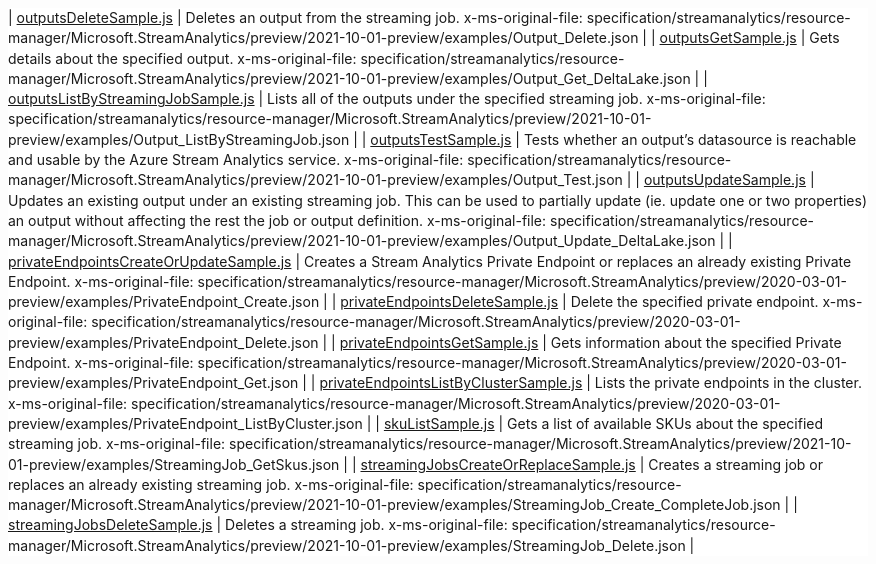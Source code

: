| [outputsDeleteSample.js][outputsdeletesample]                                           | Deletes an output from the streaming job. x-ms-original-file: specification/streamanalytics/resource-manager/Microsoft.StreamAnalytics/preview/2021-10-01-preview/examples/Output_Delete.json                                                                                                                                                                                              |
| [outputsGetSample.js][outputsgetsample]                                                 | Gets details about the specified output. x-ms-original-file: specification/streamanalytics/resource-manager/Microsoft.StreamAnalytics/preview/2021-10-01-preview/examples/Output_Get_DeltaLake.json                                                                                                                                                                                        |
| [outputsListByStreamingJobSample.js][outputslistbystreamingjobsample]                   | Lists all of the outputs under the specified streaming job. x-ms-original-file: specification/streamanalytics/resource-manager/Microsoft.StreamAnalytics/preview/2021-10-01-preview/examples/Output_ListByStreamingJob.json                                                                                                                                                                |
| [outputsTestSample.js][outputstestsample]                                               | Tests whether an output’s datasource is reachable and usable by the Azure Stream Analytics service. x-ms-original-file: specification/streamanalytics/resource-manager/Microsoft.StreamAnalytics/preview/2021-10-01-preview/examples/Output_Test.json                                                                                                                                      |
| [outputsUpdateSample.js][outputsupdatesample]                                           | Updates an existing output under an existing streaming job. This can be used to partially update (ie. update one or two properties) an output without affecting the rest the job or output definition. x-ms-original-file: specification/streamanalytics/resource-manager/Microsoft.StreamAnalytics/preview/2021-10-01-preview/examples/Output_Update_DeltaLake.json                       |
| [privateEndpointsCreateOrUpdateSample.js][privateendpointscreateorupdatesample]         | Creates a Stream Analytics Private Endpoint or replaces an already existing Private Endpoint. x-ms-original-file: specification/streamanalytics/resource-manager/Microsoft.StreamAnalytics/preview/2020-03-01-preview/examples/PrivateEndpoint_Create.json                                                                                                                                 |
| [privateEndpointsDeleteSample.js][privateendpointsdeletesample]                         | Delete the specified private endpoint. x-ms-original-file: specification/streamanalytics/resource-manager/Microsoft.StreamAnalytics/preview/2020-03-01-preview/examples/PrivateEndpoint_Delete.json                                                                                                                                                                                        |
| [privateEndpointsGetSample.js][privateendpointsgetsample]                               | Gets information about the specified Private Endpoint. x-ms-original-file: specification/streamanalytics/resource-manager/Microsoft.StreamAnalytics/preview/2020-03-01-preview/examples/PrivateEndpoint_Get.json                                                                                                                                                                           |
| [privateEndpointsListByClusterSample.js][privateendpointslistbyclustersample]           | Lists the private endpoints in the cluster. x-ms-original-file: specification/streamanalytics/resource-manager/Microsoft.StreamAnalytics/preview/2020-03-01-preview/examples/PrivateEndpoint_ListByCluster.json                                                                                                                                                                            |
| [skuListSample.js][skulistsample]                                                       | Gets a list of available SKUs about the specified streaming job. x-ms-original-file: specification/streamanalytics/resource-manager/Microsoft.StreamAnalytics/preview/2021-10-01-preview/examples/StreamingJob_GetSkus.json                                                                                                                                                                |
| [streamingJobsCreateOrReplaceSample.js][streamingjobscreateorreplacesample]             | Creates a streaming job or replaces an already existing streaming job. x-ms-original-file: specification/streamanalytics/resource-manager/Microsoft.StreamAnalytics/preview/2021-10-01-preview/examples/StreamingJob_Create_CompleteJob.json                                                                                                                                               |
| [streamingJobsDeleteSample.js][streamingjobsdeletesample]                               | Deletes a streaming job. x-ms-original-file: specification/streamanalytics/resource-manager/Microsoft.StreamAnalytics/preview/2021-10-01-preview/examples/StreamingJob_Delete.json                                                                                                                                                                                                         |

[clusterscreateorupdatesample]: https://github.com/Azure/azure-sdk-for-js/blob/main/sdk/streamanalytics/arm-streamanalytics/samples/v5-beta/javascript/clustersCreateOrUpdateSample.js
[clustersdeletesample]: https://github.com/Azure/azure-sdk-for-js/blob/main/sdk/streamanalytics/arm-streamanalytics/samples/v5-beta/javascript/clustersDeleteSample.js
[clustersgetsample]: https://github.com/Azure/azure-sdk-for-js/blob/main/sdk/streamanalytics/arm-streamanalytics/samples/v5-beta/javascript/clustersGetSample.js
[clusterslistbyresourcegroupsample]: https://github.com/Azure/azure-sdk-for-js/blob/main/sdk/streamanalytics/arm-streamanalytics/samples/v5-beta/javascript/clustersListByResourceGroupSample.js
[clusterslistbysubscriptionsample]: https://github.com/Azure/azure-sdk-for-js/blob/main/sdk/streamanalytics/arm-streamanalytics/samples/v5-beta/javascript/clustersListBySubscriptionSample.js
[clustersliststreamingjobssample]: https://github.com/Azure/azure-sdk-for-js/blob/main/sdk/streamanalytics/arm-streamanalytics/samples/v5-beta/javascript/clustersListStreamingJobsSample.js
[clustersupdatesample]: https://github.com/Azure/azure-sdk-for-js/blob/main/sdk/streamanalytics/arm-streamanalytics/samples/v5-beta/javascript/clustersUpdateSample.js
[functionscreateorreplacesample]: https://github.com/Azure/azure-sdk-for-js/blob/main/sdk/streamanalytics/arm-streamanalytics/samples/v5-beta/javascript/functionsCreateOrReplaceSample.js
[functionsdeletesample]: https://github.com/Azure/azure-sdk-for-js/blob/main/sdk/streamanalytics/arm-streamanalytics/samples/v5-beta/javascript/functionsDeleteSample.js
[functionsgetsample]: https://github.com/Azure/azure-sdk-for-js/blob/main/sdk/streamanalytics/arm-streamanalytics/samples/v5-beta/javascript/functionsGetSample.js
[functionslistbystreamingjobsample]: https://github.com/Azure/azure-sdk-for-js/blob/main/sdk/streamanalytics/arm-streamanalytics/samples/v5-beta/javascript/functionsListByStreamingJobSample.js
[functionsretrievedefaultdefinitionsample]: https://github.com/Azure/azure-sdk-for-js/blob/main/sdk/streamanalytics/arm-streamanalytics/samples/v5-beta/javascript/functionsRetrieveDefaultDefinitionSample.js
[functionstestsample]: https://github.com/Azure/azure-sdk-for-js/blob/main/sdk/streamanalytics/arm-streamanalytics/samples/v5-beta/javascript/functionsTestSample.js
[functionsupdatesample]: https://github.com/Azure/azure-sdk-for-js/blob/main/sdk/streamanalytics/arm-streamanalytics/samples/v5-beta/javascript/functionsUpdateSample.js
[inputscreateorreplacesample]: https://github.com/Azure/azure-sdk-for-js/blob/main/sdk/streamanalytics/arm-streamanalytics/samples/v5-beta/javascript/inputsCreateOrReplaceSample.js
[inputsdeletesample]: https://github.com/Azure/azure-sdk-for-js/blob/main/sdk/streamanalytics/arm-streamanalytics/samples/v5-beta/javascript/inputsDeleteSample.js
[inputsgetsample]: https://github.com/Azure/azure-sdk-for-js/blob/main/sdk/streamanalytics/arm-streamanalytics/samples/v5-beta/javascript/inputsGetSample.js
[inputslistbystreamingjobsample]: https://github.com/Azure/azure-sdk-for-js/blob/main/sdk/streamanalytics/arm-streamanalytics/samples/v5-beta/javascript/inputsListByStreamingJobSample.js
[inputstestsample]: https://github.com/Azure/azure-sdk-for-js/blob/main/sdk/streamanalytics/arm-streamanalytics/samples/v5-beta/javascript/inputsTestSample.js
[inputsupdatesample]: https://github.com/Azure/azure-sdk-for-js/blob/main/sdk/streamanalytics/arm-streamanalytics/samples/v5-beta/javascript/inputsUpdateSample.js
[operationslistsample]: https://github.com/Azure/azure-sdk-for-js/blob/main/sdk/streamanalytics/arm-streamanalytics/samples/v5-beta/javascript/operationsListSample.js
[outputscreateorreplacesample]: https://github.com/Azure/azure-sdk-for-js/blob/main/sdk/streamanalytics/arm-streamanalytics/samples/v5-beta/javascript/outputsCreateOrReplaceSample.js
[outputsdeletesample]: https://github.com/Azure/azure-sdk-for-js/blob/main/sdk/streamanalytics/arm-streamanalytics/samples/v5-beta/javascript/outputsDeleteSample.js
[outputsgetsample]: https://github.com/Azure/azure-sdk-for-js/blob/main/sdk/streamanalytics/arm-streamanalytics/samples/v5-beta/javascript/outputsGetSample.js
[outputslistbystreamingjobsample]: https://github.com/Azure/azure-sdk-for-js/blob/main/sdk/streamanalytics/arm-streamanalytics/samples/v5-beta/javascript/outputsListByStreamingJobSample.js
[outputstestsample]: https://github.com/Azure/azure-sdk-for-js/blob/main/sdk/streamanalytics/arm-streamanalytics/samples/v5-beta/javascript/outputsTestSample.js
[outputsupdatesample]: https://github.com/Azure/azure-sdk-for-js/blob/main/sdk/streamanalytics/arm-streamanalytics/samples/v5-beta/javascript/outputsUpdateSample.js
[privateendpointscreateorupdatesample]: https://github.com/Azure/azure-sdk-for-js/blob/main/sdk/streamanalytics/arm-streamanalytics/samples/v5-beta/javascript/privateEndpointsCreateOrUpdateSample.js
[privateendpointsdeletesample]: https://github.com/Azure/azure-sdk-for-js/blob/main/sdk/streamanalytics/arm-streamanalytics/samples/v5-beta/javascript/privateEndpointsDeleteSample.js
[privateendpointsgetsample]: https://github.com/Azure/azure-sdk-for-js/blob/main/sdk/streamanalytics/arm-streamanalytics/samples/v5-beta/javascript/privateEndpointsGetSample.js
[privateendpointslistbyclustersample]: https://github.com/Azure/azure-sdk-for-js/blob/main/sdk/streamanalytics/arm-streamanalytics/samples/v5-beta/javascript/privateEndpointsListByClusterSample.js
[skulistsample]: https://github.com/Azure/azure-sdk-for-js/blob/main/sdk/streamanalytics/arm-streamanalytics/samples/v5-beta/javascript/skuListSample.js
[streamingjobscreateorreplacesample]: https://github.com/Azure/azure-sdk-for-js/blob/main/sdk/streamanalytics/arm-streamanalytics/samples/v5-beta/javascript/streamingJobsCreateOrReplaceSample.js
[streamingjobsdeletesample]: https://github.com/Azure/azure-sdk-for-js/blob/main/sdk/streamanalytics/arm-streamanalytics/samples/v5-beta/javascript/streamingJobsDeleteSample.js
[streamingjobsgetsample]: https://github.com/Azure/azure-sdk-for-js/blob/main/sdk/streamanalytics/arm-streamanalytics/samples/v5-beta/javascript/streamingJobsGetSample.js
[streamingjobslistbyresourcegroupsample]: https://github.com/Azure/azure-sdk-for-js/blob/main/sdk/streamanalytics/arm-streamanalytics/samples/v5-beta/javascript/streamingJobsListByResourceGroupSample.js
[streamingjobslistsample]: https://github.com/Azure/azure-sdk-for-js/blob/main/sdk/streamanalytics/arm-streamanalytics/samples/v5-beta/javascript/streamingJobsListSample.js
[streamingjobsscalesample]: https://github.com/Azure/azure-sdk-for-js/blob/main/sdk/streamanalytics/arm-streamanalytics/samples/v5-beta/javascript/streamingJobsScaleSample.js
[streamingjobsstartsample]: https://github.com/Azure/azure-sdk-for-js/blob/main/sdk/streamanalytics/arm-streamanalytics/samples/v5-beta/javascript/streamingJobsStartSample.js
[streamingjobsstopsample]: https://github.com/Azure/azure-sdk-for-js/blob/main/sdk/streamanalytics/arm-streamanalytics/samples/v5-beta/javascript/streamingJobsStopSample.js
[streamingjobsupdatesample]: https://github.com/Azure/azure-sdk-for-js/blob/main/sdk/streamanalytics/arm-streamanalytics/samples/v5-beta/javascript/streamingJobsUpdateSample.js
[subscriptionscompilequerysample]: https://github.com/Azure/azure-sdk-for-js/blob/main/sdk/streamanalytics/arm-streamanalytics/samples/v5-beta/javascript/subscriptionsCompileQuerySample.js
[subscriptionslistquotassample]: https://github.com/Azure/azure-sdk-for-js/blob/main/sdk/streamanalytics/arm-streamanalytics/samples/v5-beta/javascript/subscriptionsListQuotasSample.js
[subscriptionssampleinputsample]: https://github.com/Azure/azure-sdk-for-js/blob/main/sdk/streamanalytics/arm-streamanalytics/samples/v5-beta/javascript/subscriptionsSampleInputSample.js
[subscriptionstestinputsample]: https://github.com/Azure/azure-sdk-for-js/blob/main/sdk/streamanalytics/arm-streamanalytics/samples/v5-beta/javascript/subscriptionsTestInputSample.js
[subscriptionstestoutputsample]: https://github.com/Azure/azure-sdk-for-js/blob/main/sdk/streamanalytics/arm-streamanalytics/samples/v5-beta/javascript/subscriptionsTestOutputSample.js
[subscriptionstestquerysample]: https://github.com/Azure/azure-sdk-for-js/blob/main/sdk/streamanalytics/arm-streamanalytics/samples/v5-beta/javascript/subscriptionsTestQuerySample.js
[transformationscreateorreplacesample]: https://github.com/Azure/azure-sdk-for-js/blob/main/sdk/streamanalytics/arm-streamanalytics/samples/v5-beta/javascript/transformationsCreateOrReplaceSample.js
[transformationsgetsample]: https://github.com/Azure/azure-sdk-for-js/blob/main/sdk/streamanalytics/arm-streamanalytics/samples/v5-beta/javascript/transformationsGetSample.js
[transformationsupdatesample]: https://github.com/Azure/azure-sdk-for-js/blob/main/sdk/streamanalytics/arm-streamanalytics/samples/v5-beta/javascript/transformationsUpdateSample.js
[apiref]: https://learn.microsoft.com/javascript/api/@azure/arm-streamanalytics?view=azure-node-preview
[freesub]: https://azure.microsoft.com/free/
[package]: https://github.com/Azure/azure-sdk-for-js/tree/main/sdk/streamanalytics/arm-streamanalytics/README.md